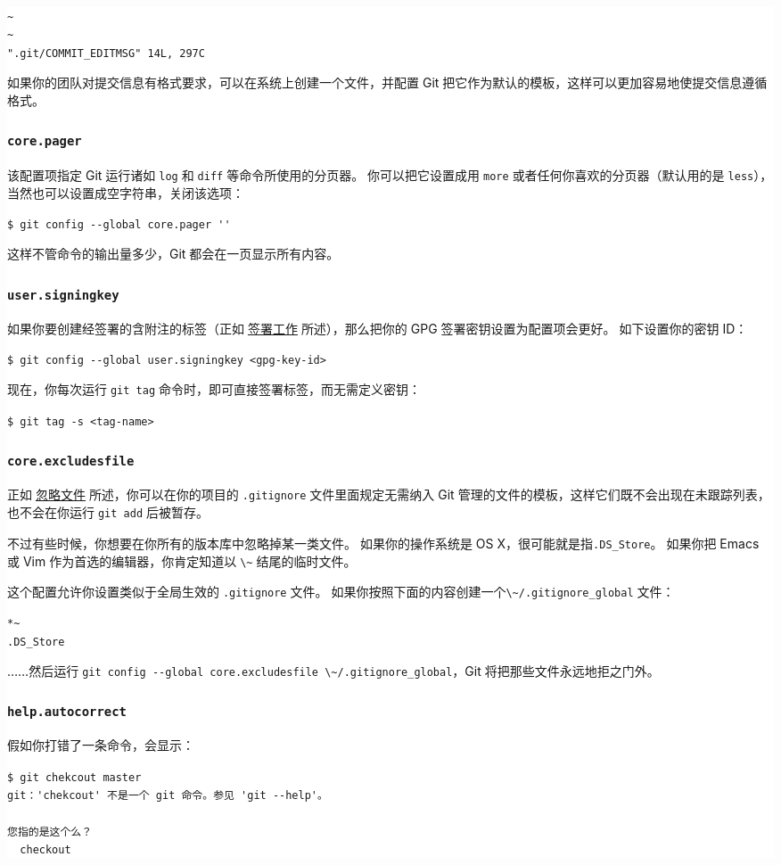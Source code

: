 ```
~
~
".git/COMMIT_EDITMSG" 14L, 297C
```

如果你的团队对提交信息有格式要求，可以在系统上创建一个文件，并配置 Git 把它作为默认的模板，这样可以更加容易地使提交信息遵循格式。

### `core.pager`

该配置项指定 Git 运行诸如 `log` 和 `diff` 等命令所使用的分页器。 你可以把它设置成用 `more` 或者任何你喜欢的分页器（默认用的是 `less`），当然也可以设置成空字符串，关闭该选项：

```
$ git config --global core.pager ''
```

这样不管命令的输出量多少，Git 都会在一页显示所有内容。

### `user.signingkey`

如果你要创建经签署的含附注的标签（正如 [签署工作](https://git-scm.com/book/zh/v2/ch00/r_signing) 所述），那么把你的 GPG 签署密钥设置为配置项会更好。 如下设置你的密钥 ID：

```
$ git config --global user.signingkey <gpg-key-id>
```

现在，你每次运行 `git tag` 命令时，即可直接签署标签，而无需定义密钥：

```
$ git tag -s <tag-name>
```

### `core.excludesfile`

正如 [忽略文件](https://git-scm.com/book/zh/v2/ch00/r_ignoring) 所述，你可以在你的项目的 `.gitignore` 文件里面规定无需纳入 Git 管理的文件的模板，这样它们既不会出现在未跟踪列表，也不会在你运行 `git add` 后被暂存。

不过有些时候，你想要在你所有的版本库中忽略掉某一类文件。 如果你的操作系统是 OS X，很可能就是指`.DS_Store`。 如果你把 Emacs 或 Vim 作为首选的编辑器，你肯定知道以 `\~` 结尾的临时文件。

这个配置允许你设置类似于全局生效的 `.gitignore` 文件。 如果你按照下面的内容创建一个`\~/.gitignore_global` 文件：

```
*~
.DS_Store
```

……然后运行 `git config --global core.excludesfile \~/.gitignore_global`，Git 将把那些文件永远地拒之门外。

### `help.autocorrect`

假如你打错了一条命令，会显示：

```
$ git chekcout master
git：'chekcout' 不是一个 git 命令。参见 'git --help'。

您指的是这个么？
  checkout
```
